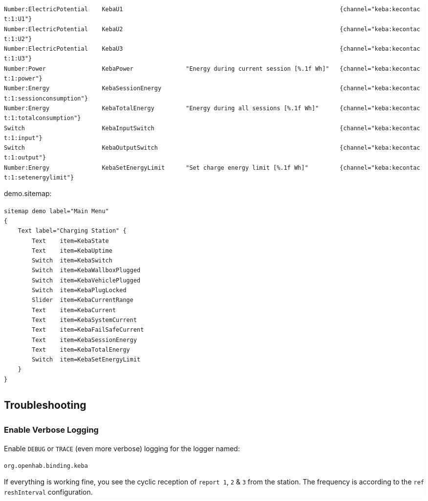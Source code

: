 ```
Number:ElectricPotential 	KebaU1  															{channel="keba:kecontact:1:U1"}
Number:ElectricPotential 	KebaU2  															{channel="keba:kecontact:1:U2"}
Number:ElectricPotential 	KebaU3  															{channel="keba:kecontact:1:U3"}
Number:Power 				KebaPower  				"Energy during current session [%.1f Wh]"	{channel="keba:kecontact:1:power"}
Number:Energy 				KebaSessionEnergy  													{channel="keba:kecontact:1:sessionconsumption"}
Number:Energy 				KebaTotalEnergy  		"Energy during all sessions [%.1f Wh]"		{channel="keba:kecontact:1:totalconsumption"}
Switch 						KebaInputSwitch  													{channel="keba:kecontact:1:input"}
Switch 						KebaOutputSwitch  													{channel="keba:kecontact:1:output"}
Number:Energy 				KebaSetEnergyLimit 		"Set charge energy limit [%.1f Wh]"			{channel="keba:kecontact:1:setenergylimit"}
```

demo.sitemap:

```
sitemap demo label="Main Menu"
{
	Text label="Charging Station" {
		Text 	item=KebaState
		Text 	item=KebaUptime
		Switch 	item=KebaSwitch
		Switch 	item=KebaWallboxPlugged
		Switch 	item=KebaVehiclePlugged
		Switch 	item=KebaPlugLocked
		Slider 	item=KebaCurrentRange
		Text 	item=KebaCurrent
		Text 	item=KebaSystemCurrent
		Text 	item=KebaFailSafeCurrent
		Text 	item=KebaSessionEnergy
		Text 	item=KebaTotalEnergy
		Switch 	item=KebaSetEnergyLimit
	}
}
```

## Troubleshooting

### Enable Verbose Logging

Enable `DEBUG` or `TRACE` (even more verbose) logging for the logger named:

    org.openhab.binding.keba

If everything is working fine, you see the cyclic reception of `report 1`, `2` & `3` from the station. The frequency is according to the `refreshInterval` configuration.
